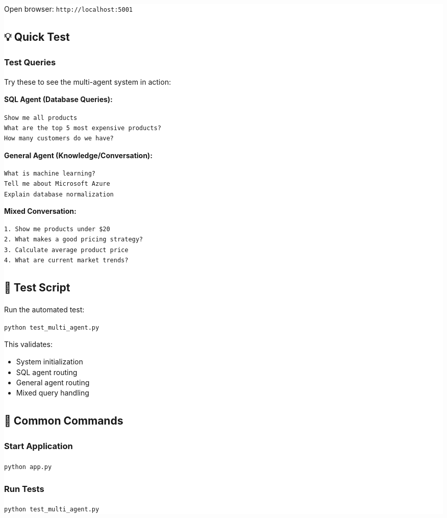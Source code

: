 Open browser: `http://localhost:5001`

## 💡 Quick Test

### Test Queries
Try these to see the multi-agent system in action:

**SQL Agent (Database Queries):**
```
Show me all products
What are the top 5 most expensive products?
How many customers do we have?
```

**General Agent (Knowledge/Conversation):**
```
What is machine learning?
Tell me about Microsoft Azure
Explain database normalization
```

**Mixed Conversation:**
```
1. Show me products under $20
2. What makes a good pricing strategy?
3. Calculate average product price
4. What are current market trends?
```

## 🧪 Test Script

Run the automated test:
```bash
python test_multi_agent.py
```

This validates:
- System initialization
- SQL agent routing
- General agent routing
- Mixed query handling

## 🔧 Common Commands

### Start Application
```bash
python app.py
```

### Run Tests
```bash
python test_multi_agent.py
```
